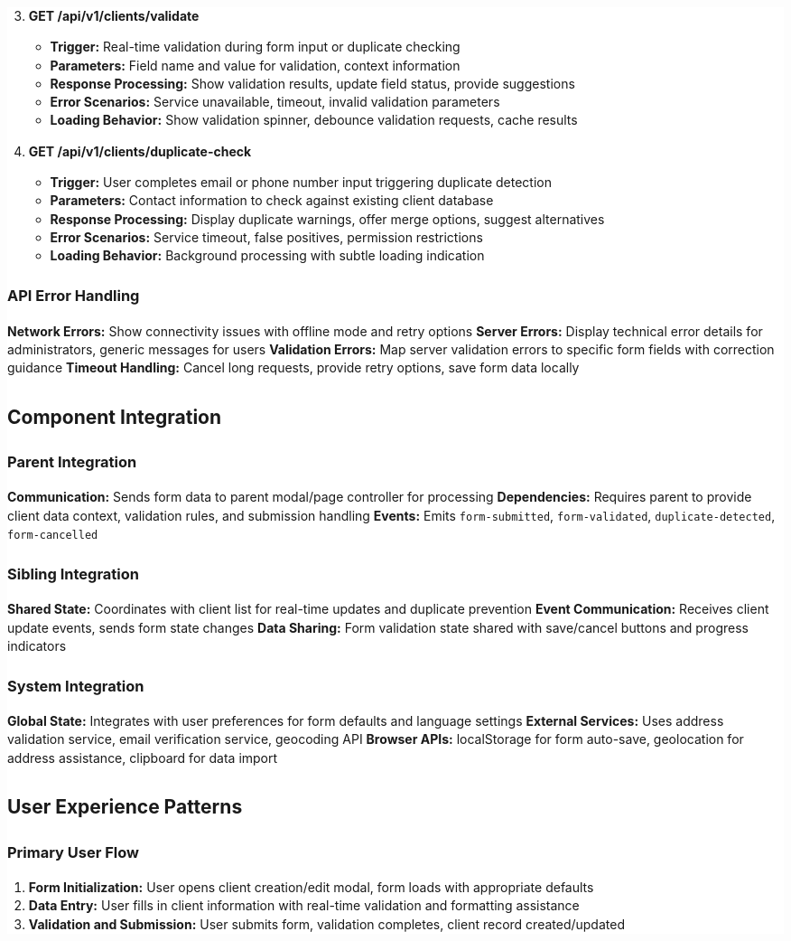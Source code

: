 3. **GET /api/v1/clients/validate**
   - **Trigger:** Real-time validation during form input or duplicate checking
   - **Parameters:** Field name and value for validation, context information
   - **Response Processing:** Show validation results, update field status, provide suggestions
   - **Error Scenarios:** Service unavailable, timeout, invalid validation parameters
   - **Loading Behavior:** Show validation spinner, debounce validation requests, cache results

4. **GET /api/v1/clients/duplicate-check**
   - **Trigger:** User completes email or phone number input triggering duplicate detection
   - **Parameters:** Contact information to check against existing client database
   - **Response Processing:** Display duplicate warnings, offer merge options, suggest alternatives
   - **Error Scenarios:** Service timeout, false positives, permission restrictions
   - **Loading Behavior:** Background processing with subtle loading indication

### API Error Handling
**Network Errors:** Show connectivity issues with offline mode and retry options
**Server Errors:** Display technical error details for administrators, generic messages for users
**Validation Errors:** Map server validation errors to specific form fields with correction guidance
**Timeout Handling:** Cancel long requests, provide retry options, save form data locally

## Component Integration

### Parent Integration
**Communication:** Sends form data to parent modal/page controller for processing
**Dependencies:** Requires parent to provide client data context, validation rules, and submission handling
**Events:** Emits `form-submitted`, `form-validated`, `duplicate-detected`, `form-cancelled`

### Sibling Integration
**Shared State:** Coordinates with client list for real-time updates and duplicate prevention
**Event Communication:** Receives client update events, sends form state changes
**Data Sharing:** Form validation state shared with save/cancel buttons and progress indicators

### System Integration
**Global State:** Integrates with user preferences for form defaults and language settings
**External Services:** Uses address validation service, email verification service, geocoding API
**Browser APIs:** localStorage for form auto-save, geolocation for address assistance, clipboard for data import

## User Experience Patterns

### Primary User Flow
1. **Form Initialization:** User opens client creation/edit modal, form loads with appropriate defaults
2. **Data Entry:** User fills in client information with real-time validation and formatting assistance
3. **Validation and Submission:** User submits form, validation completes, client record created/updated
